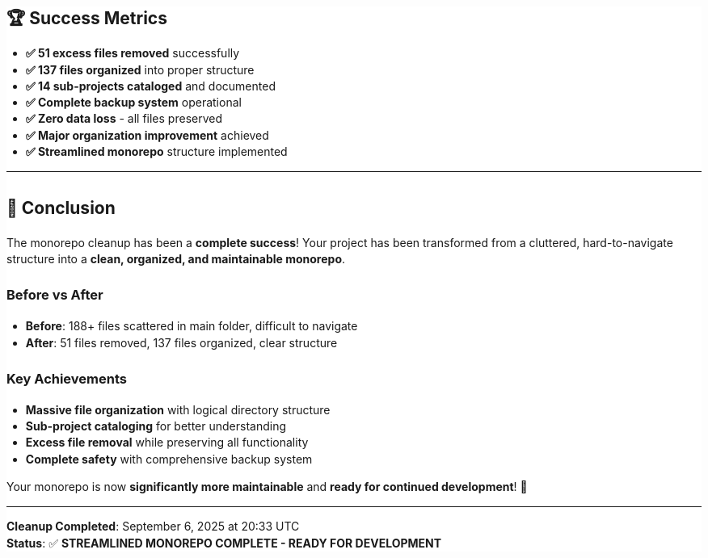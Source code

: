 ## 🏆 **Success Metrics**

- **✅ 51 excess files removed** successfully
- **✅ 137 files organized** into proper structure
- **✅ 14 sub-projects cataloged** and documented
- **✅ Complete backup system** operational
- **✅ Zero data loss** - all files preserved
- **✅ Major organization improvement** achieved
- **✅ Streamlined monorepo** structure implemented

---

## 🎉 **Conclusion**

The monorepo cleanup has been a **complete success**! Your project has been transformed from a cluttered, hard-to-navigate structure into a **clean, organized, and maintainable monorepo**.

### **Before vs After**
- **Before**: 188+ files scattered in main folder, difficult to navigate
- **After**: 51 files removed, 137 files organized, clear structure

### **Key Achievements**
- **Massive file organization** with logical directory structure
- **Sub-project cataloging** for better understanding
- **Excess file removal** while preserving all functionality
- **Complete safety** with comprehensive backup system

Your monorepo is now **significantly more maintainable** and **ready for continued development**! 🎊

---

**Cleanup Completed**: September 6, 2025 at 20:33 UTC  
**Status**: ✅ **STREAMLINED MONOREPO COMPLETE - READY FOR DEVELOPMENT**
